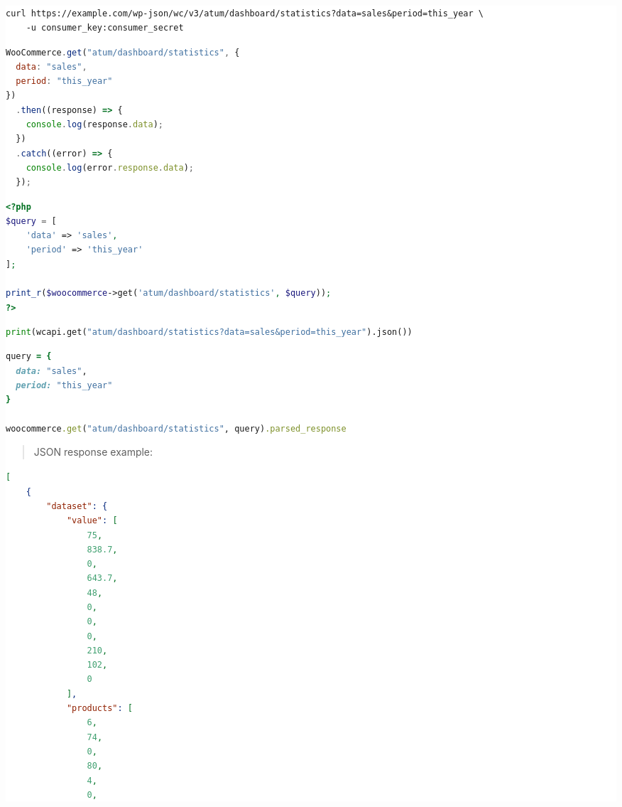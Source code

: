 ```shell
curl https://example.com/wp-json/wc/v3/atum/dashboard/statistics?data=sales&period=this_year \
	-u consumer_key:consumer_secret
```

```javascript
WooCommerce.get("atum/dashboard/statistics", {
  data: "sales",
  period: "this_year"
})
  .then((response) => {
    console.log(response.data);
  })
  .catch((error) => {
    console.log(error.response.data);
  });
```

```php
<?php
$query = [
    'data' => 'sales', 
    'period' => 'this_year'
];

print_r($woocommerce->get('atum/dashboard/statistics', $query));
?>
```

```python
print(wcapi.get("atum/dashboard/statistics?data=sales&period=this_year").json())
```

```ruby
query = {
  data: "sales",
  period: "this_year"
}

woocommerce.get("atum/dashboard/statistics", query).parsed_response
```

> JSON response example:

```json
[
    {
        "dataset": {
            "value": [
                75,
                838.7,
                0,
                643.7,
                48,
                0,
                0,
                0,
                210,
                102,
                0
            ],
            "products": [
                6,
                74,
                0,
                80,
                4,
                0,
```